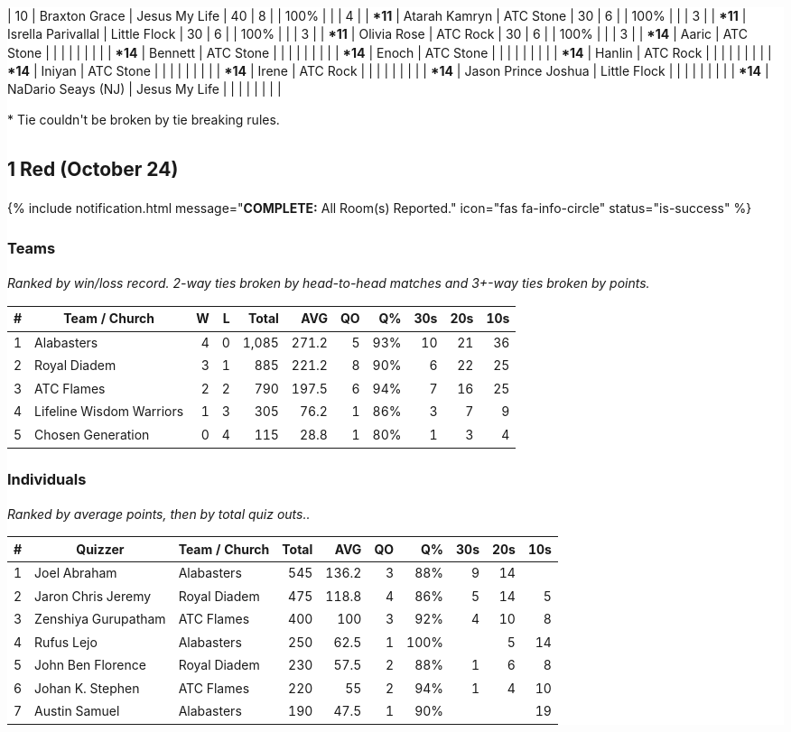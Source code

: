 | 10 | Braxton Grace | Jesus My Life | 40 | 8 |  | 100% |  |  | 4 |
| **\*11** | Atarah Kamryn | ATC Stone | 30 | 6 |  | 100% |  |  | 3 |
| **\*11** | Isrella Parivallal | Little Flock | 30 | 6 |  | 100% |  |  | 3 |
| **\*11** | Olivia Rose | ATC Rock | 30 | 6 |  | 100% |  |  | 3 |
| **\*14** | Aaric | ATC Stone |  |  |  |  |  |  |  |
| **\*14** | Bennett | ATC Stone |  |  |  |  |  |  |  |
| **\*14** | Enoch | ATC Stone |  |  |  |  |  |  |  |
| **\*14** | Hanlin | ATC Rock |  |  |  |  |  |  |  |
| **\*14** | Iniyan | ATC Stone |  |  |  |  |  |  |  |
| **\*14** | Irene | ATC Rock |  |  |  |  |  |  |  |
| **\*14** | Jason Prince Joshua | Little Flock |  |  |  |  |  |  |  |
| **\*14** | NaDario Seays (NJ) | Jesus My Life |  |  |  |  |  |  |  |

\* Tie couldn't be broken by tie breaking rules.

## 1 Red (October 24)

{% include notification.html
   message="<b>COMPLETE:</b> All Room(s) Reported."
   icon="fas fa-info-circle"
   status="is-success" %}


### Teams

*Ranked by win/loss record. 2-way ties broken by head-to-head matches and 3+-way ties broken by points.*

| # | Team / Church | W | L | Total | AVG | QO | Q% | 30s | 20s | 10s |
|--:|---|--:|--:|--:|--:|--:|--:|--:|--:|--:|
| 1 | Alabasters | 4 | 0 | 1,085 | 271.2 | 5 | 93% | 10 | 21 | 36 |
| 2 | Royal Diadem | 3 | 1 | 885 | 221.2 | 8 | 90% | 6 | 22 | 25 |
| 3 | ATC Flames | 2 | 2 | 790 | 197.5 | 6 | 94% | 7 | 16 | 25 |
| 4 | Lifeline Wisdom Warriors | 1 | 3 | 305 | 76.2 | 1 | 86% | 3 | 7 | 9 |
| 5 | Chosen Generation | 0 | 4 | 115 | 28.8 | 1 | 80% | 1 | 3 | 4 |

### Individuals

*Ranked by average points, then by total quiz outs..*

| # | Quizzer | Team / Church | Total | AVG | QO | Q% | 30s | 20s | 10s |
|--:|---|---|--:|--:|--:|--:|--:|--:|--:|
| 1 | Joel Abraham | Alabasters | 545 | 136.2 | 3 | 88% | 9 | 14 |  |
| 2 | Jaron Chris Jeremy | Royal Diadem | 475 | 118.8 | 4 | 86% | 5 | 14 | 5 |
| 3 | Zenshiya Gurupatham | ATC Flames | 400 | 100 | 3 | 92% | 4 | 10 | 8 |
| 4 | Rufus Lejo | Alabasters | 250 | 62.5 | 1 | 100% |  | 5 | 14 |
| 5 | John Ben Florence | Royal Diadem | 230 | 57.5 | 2 | 88% | 1 | 6 | 8 |
| 6 | Johan K. Stephen | ATC Flames | 220 | 55 | 2 | 94% | 1 | 4 | 10 |
| 7 | Austin Samuel | Alabasters | 190 | 47.5 | 1 | 90% |  |  | 19 |